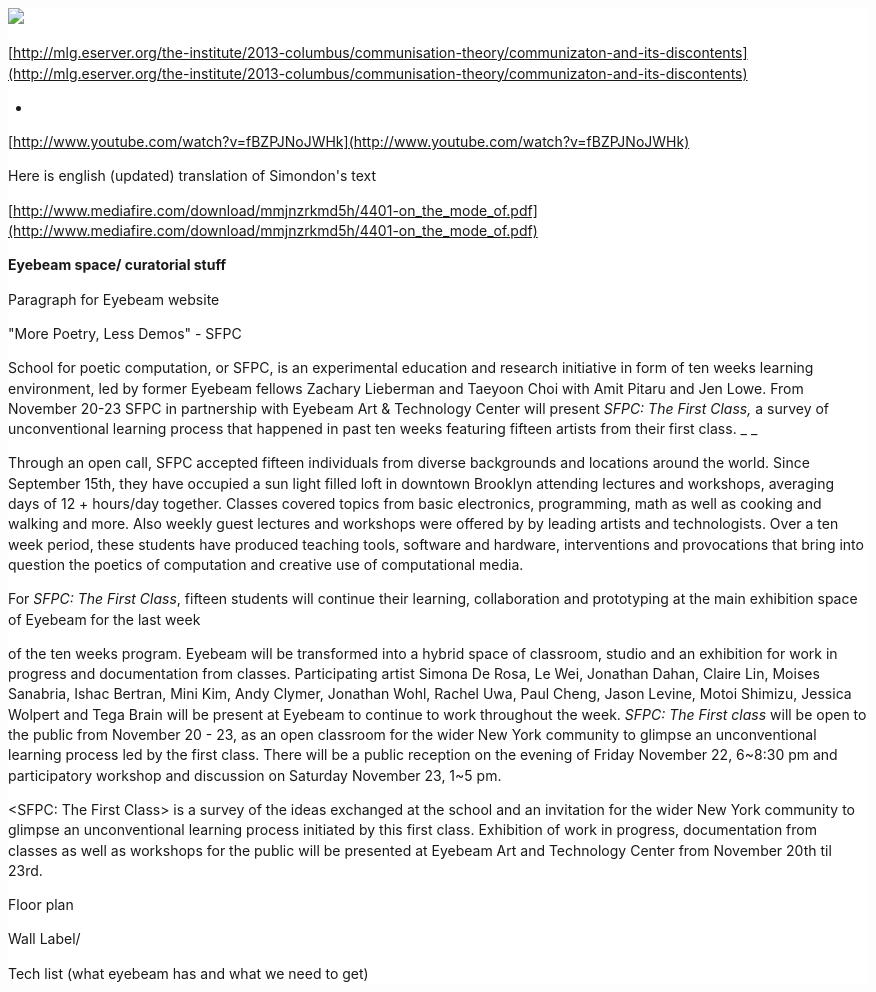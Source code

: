 ![](https://hackpad-attachments.s3.amazonaws.com/hackpad.com_7rohCbuSyMy_p.77239_1383921920717_Buckmorss_blackbox.jpg)

[http://mlg.eserver.org/the-institute/2013-columbus/communisation-theory/communizaton-and-its-discontents](http://mlg.eserver.org/the-institute/2013-columbus/communisation-theory/communizaton-and-its-discontents)

*

[http://www.youtube.com/watch?v=fBZPJNoJWHk](http://www.youtube.com/watch?v=fBZPJNoJWHk)

Here is english (updated) translation of Simondon's text 

[http://www.mediafire.com/download/mmjnzrkmd5h/4401-on_the_mode_of.pdf](http://www.mediafire.com/download/mmjnzrkmd5h/4401-on_the_mode_of.pdf) 

**Eyebeam space/ curatorial stuff**

Paragraph for Eyebeam website

"More Poetry, Less Demos" - SFPC 

School for poetic computation, or SFPC, is an experimental education and research initiative in form of ten weeks learning environment, led by former Eyebeam fellows Zachary Lieberman and Taeyoon Choi with Amit Pitaru and Jen Lowe. From November 20-23 SFPC in partnership with Eyebeam Art & Technology Center will present _SFPC: The First Class,_ a survey of unconventional learning process that happened in past ten weeks featuring fifteen artists from their first class. _ _

Through an open call, SFPC accepted fifteen individuals from diverse backgrounds and locations around the world. Since September 15th, they have occupied a sun light filled loft in downtown Brooklyn attending lectures and workshops, averaging days of 12 + hours/day together. Classes covered topics from basic electronics, programming, math as well as cooking and walking and more. Also weekly guest lectures and workshops were offered by by leading artists and technologists. Over a ten week period, these students have produced teaching tools, software and hardware, interventions and provocations that bring into question the poetics of computation and creative use of computational media.   

For _SFPC: The First Class_, fifteen students will continue their learning, collaboration and prototyping at the main exhibition space of Eyebeam for the last week

of the ten weeks program. Eyebeam will be transformed into a hybrid space of classroom, studio and an exhibition for work in progress and documentation from classes. Participating artist Simona De Rosa, Le Wei, Jonathan Dahan, Claire Lin, Moises Sanabria, Ishac Bertran, Mini Kim, Andy Clymer, Jonathan Wohl, Rachel Uwa, Paul Cheng, Jason Levine, Motoi Shimizu, Jessica Wolpert and Tega Brain will be present at Eyebeam to continue to work throughout the week. _SFPC: The First class_ will be open to the public from November 20 - 23, as an open classroom for the wider New York community to glimpse an unconventional learning process led by the first class. There will be a public reception on the evening of Friday November 22, 6~8:30 pm and participatory workshop and discussion on Saturday November 23, 1~5 pm.

<SFPC: The First Class> is a survey of the ideas exchanged at the school and an invitation for the wider New York community to glimpse an unconventional learning process initiated by this first class. Exhibition of work in progress, documentation from classes as well as workshops for the public will be presented at Eyebeam Art and Technology Center from November 20th til 23rd.  

Floor plan 

Wall Label/ 

Tech list (what eyebeam has and what we need to get) 

